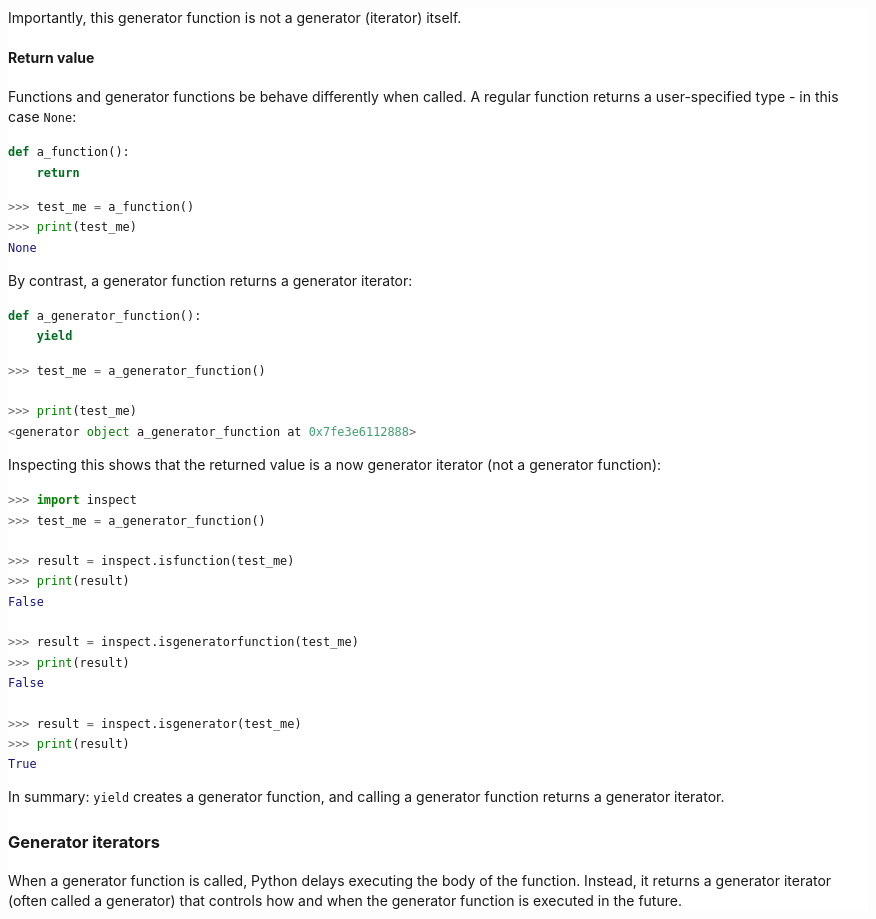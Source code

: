 Importantly, this generator function is not a generator (iterator) itself.


#### Return value

Functions and generator functions be behave differently when called.
A regular function returns a user-specified type - in this case `None`:

```python
def a_function():
    return
```
```python
>>> test_me = a_function()
>>> print(test_me)
None
```

By contrast, a generator function returns a generator iterator:
```python
def a_generator_function():
    yield
```
```python
>>> test_me = a_generator_function()

>>> print(test_me)
<generator object a_generator_function at 0x7fe3e6112888>
```

Inspecting this shows that the returned value is a now generator iterator (not a generator function):
```python
>>> import inspect
>>> test_me = a_generator_function()

>>> result = inspect.isfunction(test_me)
>>> print(result)
False

>>> result = inspect.isgeneratorfunction(test_me)
>>> print(result)
False

>>> result = inspect.isgenerator(test_me)
>>> print(result)
True
```

In summary: `yield` creates a generator function, and
calling a generator function returns a generator iterator.


### Generator iterators

When a generator function is called, Python delays executing the body of the function.
Instead, it returns a generator iterator (often called a generator)
that controls how and when the generator function is
executed in the future.
